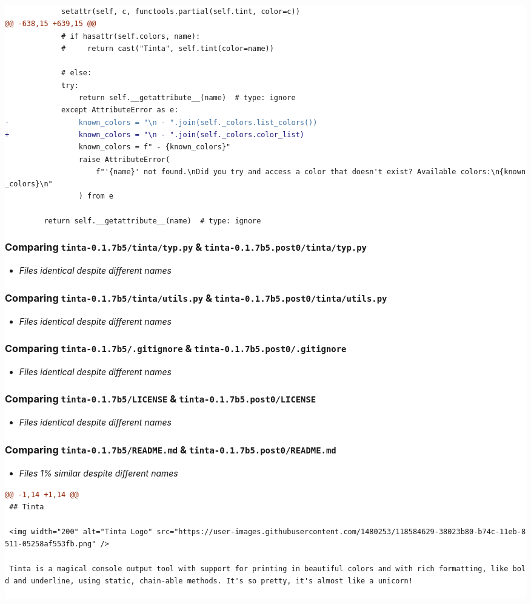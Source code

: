 ```diff
             setattr(self, c, functools.partial(self.tint, color=c))
@@ -638,15 +639,15 @@
             # if hasattr(self.colors, name):
             #     return cast("Tinta", self.tint(color=name))
 
             # else:
             try:
                 return self.__getattribute__(name)  # type: ignore
             except AttributeError as e:
-                known_colors = "\n - ".join(self._colors.list_colors())
+                known_colors = "\n - ".join(self._colors.color_list)
                 known_colors = f" - {known_colors}"
                 raise AttributeError(
                     f"'{name}' not found.\nDid you try and access a color that doesn't exist? Available colors:\n{known_colors}\n"
                 ) from e
 
         return self.__getattribute__(name)  # type: ignore
```

### Comparing `tinta-0.1.7b5/tinta/typ.py` & `tinta-0.1.7b5.post0/tinta/typ.py`

 * *Files identical despite different names*

### Comparing `tinta-0.1.7b5/tinta/utils.py` & `tinta-0.1.7b5.post0/tinta/utils.py`

 * *Files identical despite different names*

### Comparing `tinta-0.1.7b5/.gitignore` & `tinta-0.1.7b5.post0/.gitignore`

 * *Files identical despite different names*

### Comparing `tinta-0.1.7b5/LICENSE` & `tinta-0.1.7b5.post0/LICENSE`

 * *Files identical despite different names*

### Comparing `tinta-0.1.7b5/README.md` & `tinta-0.1.7b5.post0/README.md`

 * *Files 1% similar despite different names*

```diff
@@ -1,14 +1,14 @@
 ## Tinta
 
 <img width="200" alt="Tinta Logo" src="https://user-images.githubusercontent.com/1480253/118584629-38023b80-b74c-11eb-8511-05258af553fb.png" />
 
 Tinta is a magical console output tool with support for printing in beautiful colors and with rich formatting, like bold and underline, using static, chain-able methods. It's so pretty, it's almost like a unicorn!
 
```